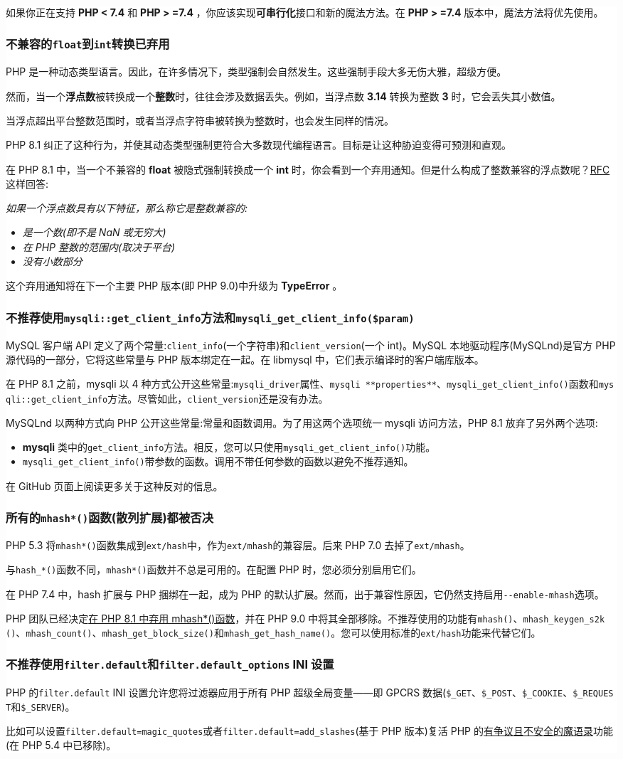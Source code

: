 如果你正在支持 **PHP < 7.4** 和 **PHP > =7.4** ，你应该实现**可串行化**接口和新的魔法方法。在 **PHP > =7.4** 版本中，魔法方法将优先使用。

### 不兼容的`float`到`int`转换已弃用

PHP 是一种动态类型语言。因此，在许多情况下，类型强制会自然发生。这些强制手段大多无伤大雅，超级方便。

然而，当一个**浮点数**被转换成一个**整数**时，往往会涉及数据丢失。例如，当浮点数 **3.14** 转换为整数 **3** 时，它会丢失其小数值。

当浮点超出平台整数范围时，或者当浮点字符串被转换为整数时，也会发生同样的情况。

PHP 8.1 纠正了这种行为，并使其动态类型强制更符合大多数现代编程语言。目标是让这种胁迫变得可预测和直观。

在 PHP 8.1 中，当一个不兼容的 **float** 被隐式强制转换成一个 **int** 时，你会看到一个弃用通知。但是什么构成了整数兼容的浮点数呢？[RFC](https://wiki.php.net/rfc/implicit-float-int-deprecate)这样回答:

*如果一个浮点数具有以下特征，那么称它是整数兼容的:*

*   *是一个数(即不是 NaN 或无穷大)*
*   *在 PHP 整数的范围内(取决于平台)*
*   *没有小数部分*

这个弃用通知将在下一个主要 PHP 版本(即 PHP 9.0)中升级为 **TypeError** 。

### 不推荐使用`mysqli::get_client_info`方法和`mysqli_get_client_info($param)`

MySQL 客户端 API 定义了两个常量:`client_info`(一个字符串)和`client_version`(一个 int)。MySQL 本地驱动程序(MySQLnd)是官方 PHP 源代码的一部分，它将这些常量与 PHP 版本绑定在一起。在 libmysql 中，它们表示编译时的客户端库版本。

在 PHP 8.1 之前，mysqli 以 4 种方式公开这些常量:`mysqli_driver`属性、`mysqli **properties**`、`mysqli_get_client_info()`函数和`mysqli::get_client_info`方法。尽管如此，`client_version`还是没有办法。

MySQLnd 以两种方式向 PHP 公开这些常量:常量和函数调用。为了用这两个选项统一 mysqli 访问方法，PHP 8.1 放弃了另外两个选项:

*   **mysqli** 类中的`get_client_info`方法。相反，您可以只使用`mysqli_get_client_info()`功能。
*   `mysqli_get_client_info()`带参数的函数。调用不带任何参数的函数以避免不推荐通知。

在 GitHub 页面上阅读更多关于这种反对的信息。

### 所有的`mhash*()`函数(散列扩展)都被否决

PHP 5.3 将`mhash*()`函数集成到`ext/hash`中，作为`ext/mhash`的兼容层。后来 PHP 7.0 去掉了`ext/mhash`。

与`hash_*()`函数不同，`mhash*()`函数并不总是可用的。在配置 PHP 时，您必须分别启用它们。

在 PHP 7.4 中，hash 扩展与 PHP 捆绑在一起，成为 PHP 的默认扩展。然而，出于兼容性原因，它仍然支持启用`--enable-mhash`选项。

PHP 团队已经决定[在 PHP 8.1 中弃用 mhash*()函数](https://wiki.php.net/rfc/deprecations_php_8_1#mhash_function_family)，并在 PHP 9.0 中将其全部移除。不推荐使用的功能有`mhash()`、`mhash_keygen_s2k()`、`mhash_count()`、`mhash_get_block_size()`和`mhash_get_hash_name()`。您可以使用标准的`ext/hash`功能来代替它们。

### 不推荐使用`filter.default`和`filter.default_options` INI 设置

PHP 的`filter.default` INI 设置允许您将过滤器应用于所有 PHP 超级全局变量——即 GPCRS 数据(`$_GET`、`$_POST`、`$_COOKIE`、`$_REQUEST`和`$_SERVER`)。

比如可以设置`filter.default=magic_quotes`或者`filter.default=add_slashes`(基于 PHP 版本)复活 PHP 的[有争议且不安全的魔语录](https://en.wikipedia.org/wiki/Magic_quotes)功能(在 PHP 5.4 中已移除)。
